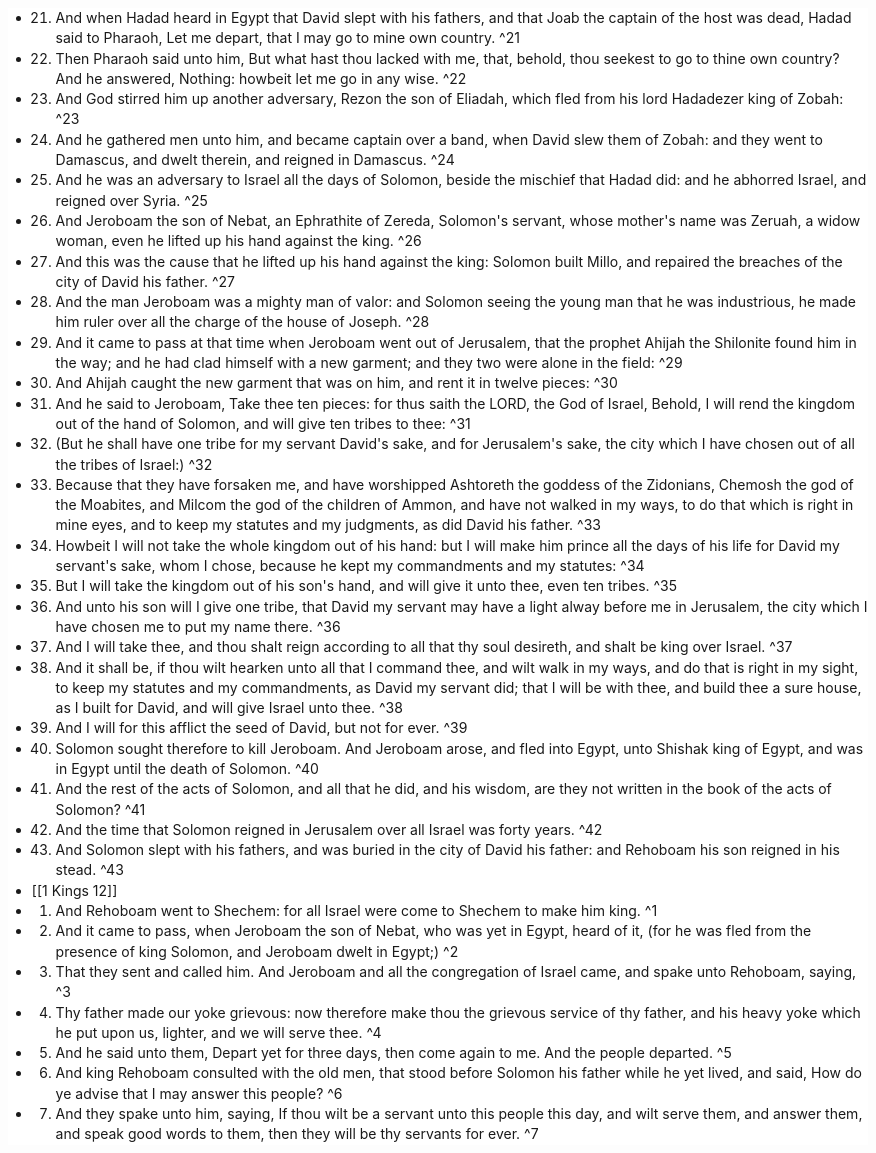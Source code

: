 - 21. And when Hadad heard in Egypt that David slept with his fathers, and that Joab the captain of the host was dead, Hadad said to Pharaoh, Let me depart, that I may go to mine own country. ^21
- 22. Then Pharaoh said unto him, But what hast thou lacked with me, that, behold, thou seekest to go to thine own country? And he answered, Nothing: howbeit let me go in any wise. ^22
- 23. And God stirred him up another adversary, Rezon the son of Eliadah, which fled from his lord Hadadezer king of Zobah: ^23
- 24. And he gathered men unto him, and became captain over a band, when David slew them of Zobah: and they went to Damascus, and dwelt therein, and reigned in Damascus. ^24
- 25. And he was an adversary to Israel all the days of Solomon, beside the mischief that Hadad did: and he abhorred Israel, and reigned over Syria. ^25
- 26. And Jeroboam the son of Nebat, an Ephrathite of Zereda, Solomon's servant, whose mother's name was Zeruah, a widow woman, even he lifted up his hand against the king. ^26
- 27. And this was the cause that he lifted up his hand against the king: Solomon built Millo, and repaired the breaches of the city of David his father. ^27
- 28. And the man Jeroboam was a mighty man of valor: and Solomon seeing the young man that he was industrious, he made him ruler over all the charge of the house of Joseph. ^28
- 29. And it came to pass at that time when Jeroboam went out of Jerusalem, that the prophet Ahijah the Shilonite found him in the way; and he had clad himself with a new garment; and they two were alone in the field: ^29
- 30. And Ahijah caught the new garment that was on him, and rent it in twelve pieces: ^30
- 31. And he said to Jeroboam, Take thee ten pieces: for thus saith the LORD, the God of Israel, Behold, I will rend the kingdom out of the hand of Solomon, and will give ten tribes to thee: ^31
- 32. (But he shall have one tribe for my servant David's sake, and for Jerusalem's sake, the city which I have chosen out of all the tribes of Israel:) ^32
- 33. Because that they have forsaken me, and have worshipped Ashtoreth the goddess of the Zidonians, Chemosh the god of the Moabites, and Milcom the god of the children of Ammon, and have not walked in my ways, to do that which is right in mine eyes, and to keep my statutes and my judgments, as did David his father. ^33
- 34. Howbeit I will not take the whole kingdom out of his hand: but I will make him prince all the days of his life for David my servant's sake, whom I chose, because he kept my commandments and my statutes: ^34
- 35. But I will take the kingdom out of his son's hand, and will give it unto thee, even ten tribes. ^35
- 36. And unto his son will I give one tribe, that David my servant may have a light alway before me in Jerusalem, the city which I have chosen me to put my name there. ^36
- 37. And I will take thee, and thou shalt reign according to all that thy soul desireth, and shalt be king over Israel. ^37
- 38. And it shall be, if thou wilt hearken unto all that I command thee, and wilt walk in my ways, and do that is right in my sight, to keep my statutes and my commandments, as David my servant did; that I will be with thee, and build thee a sure house, as I built for David, and will give Israel unto thee. ^38
- 39. And I will for this afflict the seed of David, but not for ever. ^39
- 40. Solomon sought therefore to kill Jeroboam. And Jeroboam arose, and fled into Egypt, unto Shishak king of Egypt, and was in Egypt until the death of Solomon. ^40
- 41. And the rest of the acts of Solomon, and all that he did, and his wisdom, are they not written in the book of the acts of Solomon? ^41
- 42. And the time that Solomon reigned in Jerusalem over all Israel was forty years. ^42
- 43. And Solomon slept with his fathers, and was buried in the city of David his father: and Rehoboam his son reigned in his stead. ^43
- [[1 Kings 12]]
- 1. And Rehoboam went to Shechem: for all Israel were come to Shechem to make him king. ^1
- 2. And it came to pass, when Jeroboam the son of Nebat, who was yet in Egypt, heard of it, (for he was fled from the presence of king Solomon, and Jeroboam dwelt in Egypt;) ^2
- 3. That they sent and called him. And Jeroboam and all the congregation of Israel came, and spake unto Rehoboam, saying, ^3
- 4. Thy father made our yoke grievous: now therefore make thou the grievous service of thy father, and his heavy yoke which he put upon us, lighter, and we will serve thee. ^4
- 5. And he said unto them, Depart yet for three days, then come again to me. And the people departed. ^5
- 6. And king Rehoboam consulted with the old men, that stood before Solomon his father while he yet lived, and said, How do ye advise that I may answer this people? ^6
- 7. And they spake unto him, saying, If thou wilt be a servant unto this people this day, and wilt serve them, and answer them, and speak good words to them, then they will be thy servants for ever. ^7
